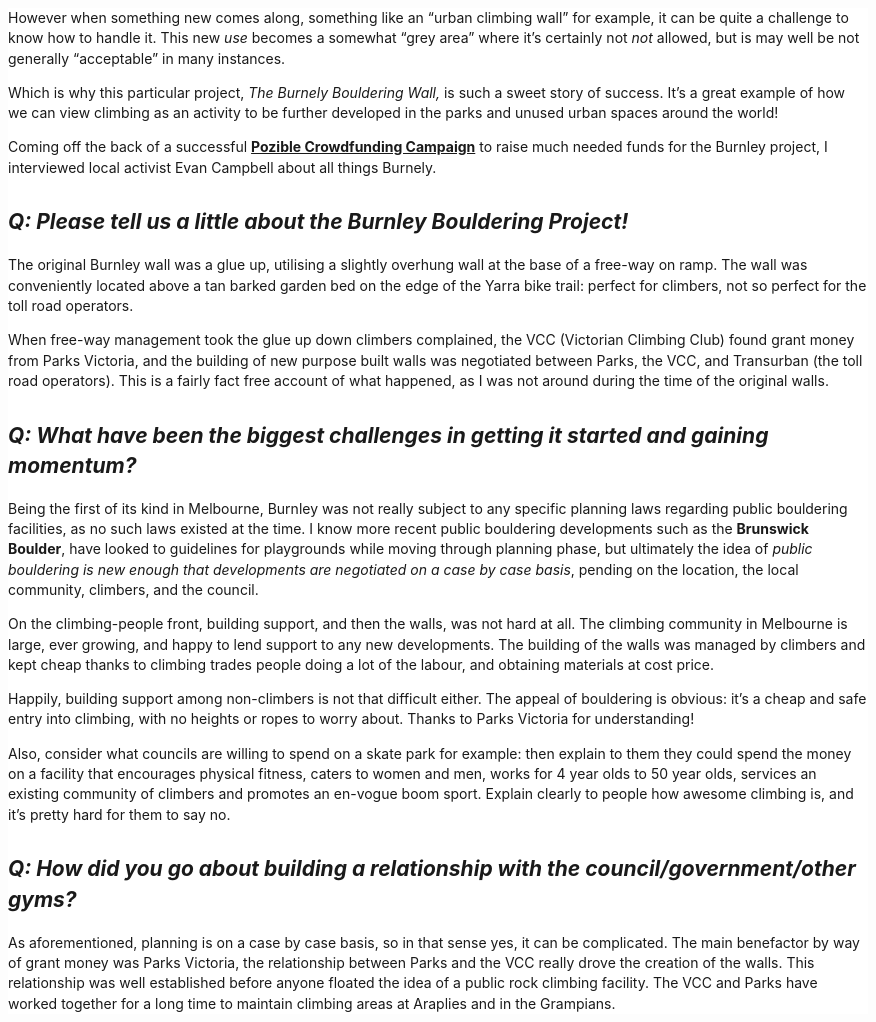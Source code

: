 However when something new comes along, something like an “urban climbing wall” for example, it can be quite a challenge to know how to handle it. This new _use_ becomes a somewhat “grey area” where it’s certainly not _not_ allowed, but is may well be not generally “acceptable” in many instances.

Which is why this particular project, _The Burnely Bouldering Wall,_ is such a sweet story of success. It’s a great example of how we can view climbing as an activity to be further developed in the parks and unused urban spaces around the world!

Coming off the back of a successful [**Pozible Crowdfunding Campaign**](https://www.outdoria.com.au/blog/burnley-bouldering-wall-reset) to raise much needed funds for the Burnley project, I interviewed local activist Evan Campbell about all things Burnely.

## _Q: Please tell us a little about the Burnley Bouldering Project!_

The original Burnley wall was a glue up, utilising a slightly overhung wall at the base of a free-way on ramp. The wall was conveniently located above a tan barked garden bed on the edge of the Yarra bike trail: perfect for climbers, not so perfect for the toll road operators.

When free-way management took the glue up down climbers complained, the VCC (Victorian Climbing Club) found grant money from Parks Victoria, and the building of new purpose built walls was negotiated between Parks, the VCC, and Transurban (the toll road operators). This is a fairly fact free account of what happened, as I was not around during the time of the original walls.

## _Q: What have been the biggest challenges in getting it started and gaining momentum?_

Being the first of its kind in Melbourne, Burnley was not really subject to any specific planning laws regarding public bouldering facilities, as no such laws existed at the time. I know more recent public bouldering developments such as the **Brunswick Boulder**, have looked to guidelines for playgrounds while moving through planning phase, but ultimately the idea of _public bouldering is new enough that developments are negotiated on a case by case basis_, pending on the location, the local community, climbers, and the council.

On the climbing-people front, building support, and then the walls, was not hard at all. The climbing community in Melbourne is large, ever growing, and happy to lend support to any new developments. The building of the walls was managed by climbers and kept cheap thanks to climbing trades people doing a lot of the labour, and obtaining materials at cost price.

Happily, building support among non-climbers is not that difficult either. The appeal of bouldering is obvious: it’s a cheap and safe entry into climbing, with no heights or ropes to worry about. Thanks to Parks Victoria for understanding!

Also, consider what councils are willing to spend on a skate park for example: then explain to them they could spend the money on a facility that encourages physical fitness, caters to women and men, works for 4 year olds to 50 year olds, services an existing community of climbers and promotes an en-vogue boom sport. Explain clearly to people how awesome climbing is, and it’s pretty hard for them to say no.

## _Q: How did you go about building a relationship with the council/government/other gyms?_

As aforementioned, planning is on a case by case basis, so in that sense yes, it can be complicated. The main benefactor by way of grant money was Parks Victoria, the relationship between Parks and the VCC really drove the creation of the walls. This relationship was well established before anyone floated the idea of a public rock climbing facility. The VCC and Parks have worked together for a long time to maintain climbing areas at Araplies and in the Grampians.
